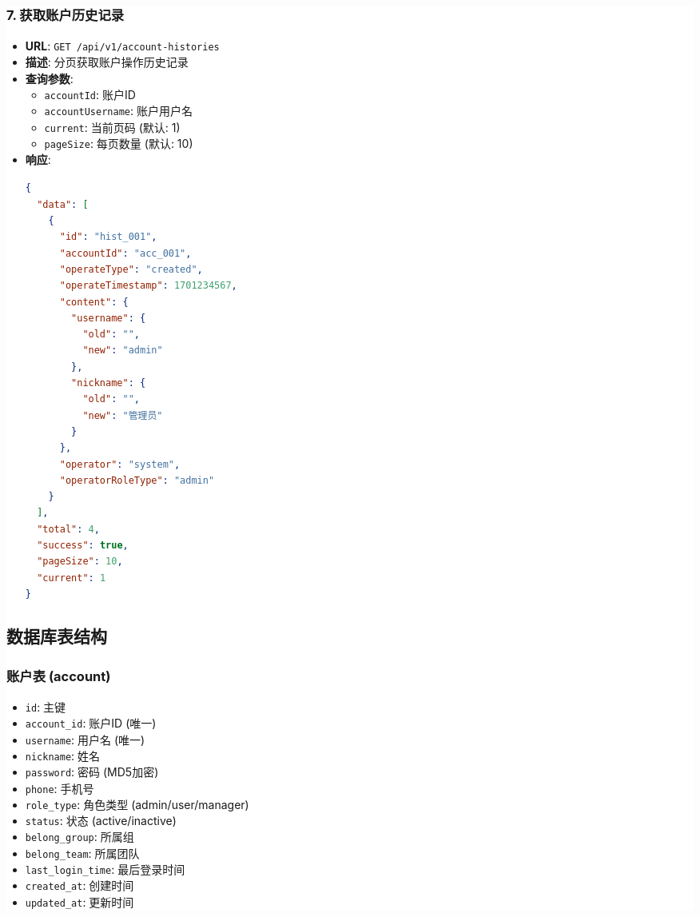 ### 7. 获取账户历史记录
- **URL**: `GET /api/v1/account-histories`
- **描述**: 分页获取账户操作历史记录
- **查询参数**:
  - `accountId`: 账户ID
  - `accountUsername`: 账户用户名
  - `current`: 当前页码 (默认: 1)
  - `pageSize`: 每页数量 (默认: 10)
- **响应**:
  ```json
  {
    "data": [
      {
        "id": "hist_001",
        "accountId": "acc_001",
        "operateType": "created",
        "operateTimestamp": 1701234567,
        "content": {
          "username": {
            "old": "",
            "new": "admin"
          },
          "nickname": {
            "old": "",
            "new": "管理员"
          }
        },
        "operator": "system",
        "operatorRoleType": "admin"
      }
    ],
    "total": 4,
    "success": true,
    "pageSize": 10,
    "current": 1
  }
  ```

## 数据库表结构

### 账户表 (account)
- `id`: 主键
- `account_id`: 账户ID (唯一)
- `username`: 用户名 (唯一)
- `nickname`: 姓名
- `password`: 密码 (MD5加密)
- `phone`: 手机号
- `role_type`: 角色类型 (admin/user/manager)
- `status`: 状态 (active/inactive)
- `belong_group`: 所属组
- `belong_team`: 所属团队
- `last_login_time`: 最后登录时间
- `created_at`: 创建时间
- `updated_at`: 更新时间
